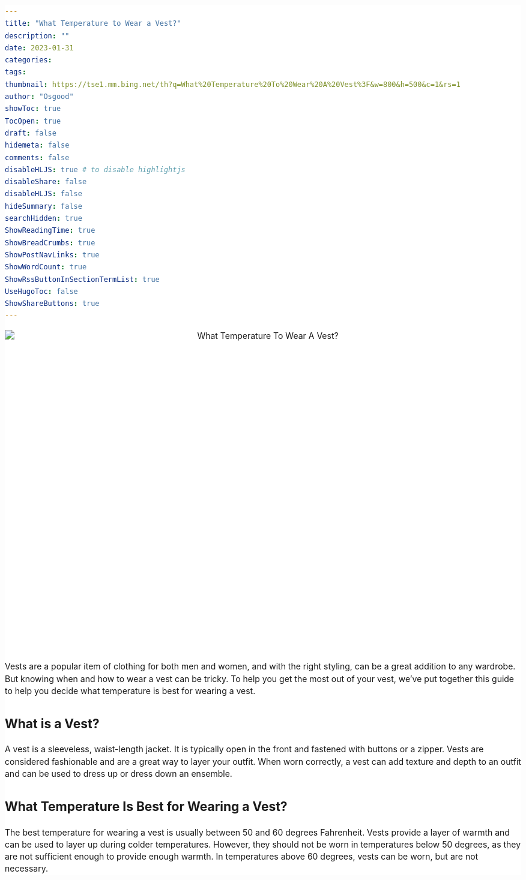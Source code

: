 ```yaml
---
title: "What Temperature to Wear a Vest?"
description: ""
date: 2023-01-31
categories: 
tags: 
thumbnail: https://tse1.mm.bing.net/th?q=What%20Temperature%20To%20Wear%20A%20Vest%3F&w=800&h=500&c=1&rs=1
author: "Osgood"
showToc: true
TocOpen: true
draft: false
hidemeta: false
comments: false
disableHLJS: true # to disable highlightjs
disableShare: false
disableHLJS: false
hideSummary: false
searchHidden: true
ShowReadingTime: true
ShowBreadCrumbs: true
ShowPostNavLinks: true
ShowWordCount: true
ShowRssButtonInSectionTermList: true
UseHugoToc: false
ShowShareButtons: true
---
```


<center>
	<img src="https://tse1.mm.bing.net/th?q=What%20Temperature%20To%20Wear%20A%20Vest%3F&w=800&h=500&c=1&rs=1" alt="What Temperature To Wear A Vest?" width="800" height="500" style="display: block; width: 100%; height: auto">
</center>

Vests are a popular item of clothing for both men and women, and with the right styling, can be a great addition to any wardrobe. But knowing when and how to wear a vest can be tricky. To help you get the most out of your vest, we’ve put together this guide to help you decide what temperature is best for wearing a vest. 

<h2>What is a Vest?</h2>

A vest is a sleeveless, waist-length jacket. It is typically open in the front and fastened with buttons or a zipper. Vests are considered fashionable and are a great way to layer your outfit. When worn correctly, a vest can add texture and depth to an outfit and can be used to dress up or dress down an ensemble. 

<h2>What Temperature Is Best for Wearing a Vest?</h2>

The best temperature for wearing a vest is usually between 50 and 60 degrees Fahrenheit. Vests provide a layer of warmth and can be used to layer up during colder temperatures. However, they should not be worn in temperatures below 50 degrees, as they are not sufficient enough to provide enough warmth. In temperatures above 60 degrees, vests can be worn, but are not necessary. 
